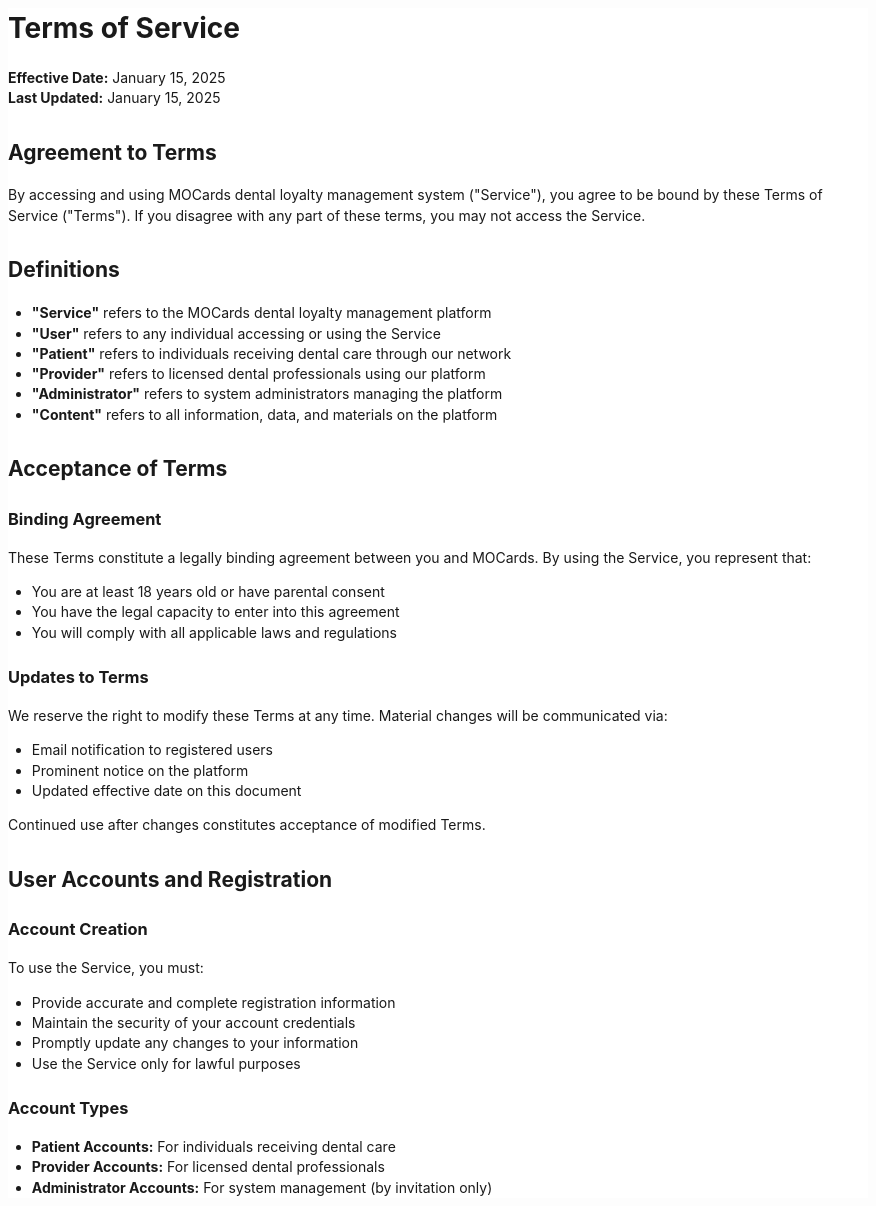 # Terms of Service

**Effective Date:** January 15, 2025  
**Last Updated:** January 15, 2025

## Agreement to Terms

By accessing and using MOCards dental loyalty management system ("Service"), you agree to be bound by these Terms of Service ("Terms"). If you disagree with any part of these terms, you may not access the Service.

## Definitions

- **"Service"** refers to the MOCards dental loyalty management platform
- **"User"** refers to any individual accessing or using the Service
- **"Patient"** refers to individuals receiving dental care through our network
- **"Provider"** refers to licensed dental professionals using our platform
- **"Administrator"** refers to system administrators managing the platform
- **"Content"** refers to all information, data, and materials on the platform

## Acceptance of Terms

### Binding Agreement
These Terms constitute a legally binding agreement between you and MOCards. By using the Service, you represent that:
- You are at least 18 years old or have parental consent
- You have the legal capacity to enter into this agreement
- You will comply with all applicable laws and regulations

### Updates to Terms
We reserve the right to modify these Terms at any time. Material changes will be communicated via:
- Email notification to registered users
- Prominent notice on the platform
- Updated effective date on this document

Continued use after changes constitutes acceptance of modified Terms.

## User Accounts and Registration

### Account Creation
To use the Service, you must:
- Provide accurate and complete registration information
- Maintain the security of your account credentials
- Promptly update any changes to your information
- Use the Service only for lawful purposes

### Account Types
- **Patient Accounts:** For individuals receiving dental care
- **Provider Accounts:** For licensed dental professionals
- **Administrator Accounts:** For system management (by invitation only)
